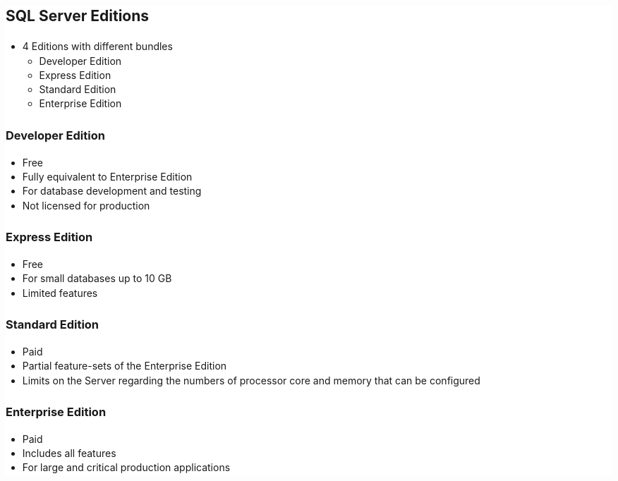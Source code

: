 ## SQL Server Editions

- 4 Editions with different bundles
  - Developer Edition
  - Express Edition
  - Standard Edition
  - Enterprise Edition

### Developer Edition

- Free
- Fully equivalent to Enterprise Edition
- For database development and testing
- Not licensed for production

### Express Edition

- Free
- For small databases up to 10 GB
- Limited features

### Standard Edition

- Paid
- Partial feature-sets of the Enterprise Edition
- Limits on the Server regarding the numbers of processor core and memory that can be configured

### Enterprise Edition

- Paid
- Includes all features
- For large and critical production applications
